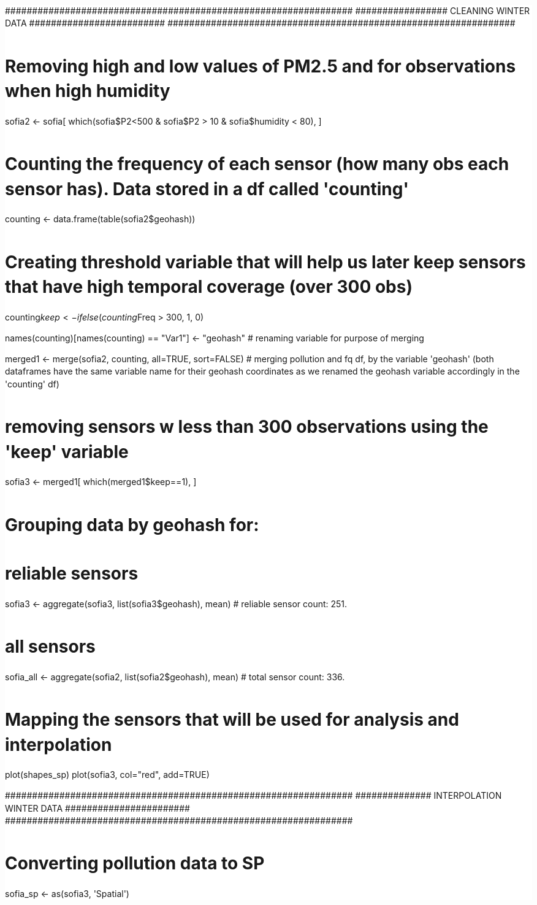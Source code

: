 ################################################################
################# CLEANING WINTER DATA #########################
################################################################

# Removing high and low values of PM2.5 and for observations when high humidity
sofia2 <- sofia[ which(sofia$P2<500 & sofia$P2 > 10 & sofia$humidity < 80), ] 

# Counting the frequency of each sensor (how many obs each sensor has). Data stored in a df called 'counting'
counting <- data.frame(table(sofia2$geohash))
# Creating threshold variable that will help us later keep sensors that have high temporal coverage (over 300 obs) 
counting$keep <- ifelse(counting$Freq > 300, 1, 0) 

names(counting)[names(counting) == "Var1"] <- "geohash" # renaming variable for purpose of merging 

merged1 <- merge(sofia2, counting, all=TRUE, sort=FALSE) # merging pollution and fq df, by the variable 'geohash' (both dataframes have the same variable name for their geohash coordinates as we renamed the geohash variable accordingly in the 'counting' df)

# removing sensors w less than 300 observations using the 'keep' variable
sofia3 <- merged1[ which(merged1$keep==1), ] 

# Grouping data by geohash for: 
# reliable sensors
sofia3 <- aggregate(sofia3, list(sofia3$geohash), mean) # reliable sensor count: 251. 
# all sensors
sofia_all <- aggregate(sofia2, list(sofia2$geohash), mean) # total sensor count: 336. 

# Mapping the sensors that will be used for analysis and interpolation 
plot(shapes_sp)
plot(sofia3, col="red", add=TRUE)

################################################################
############## INTERPOLATION WINTER DATA #######################
################################################################ 

# Converting pollution data to SP
sofia_sp <- as(sofia3, 'Spatial')
